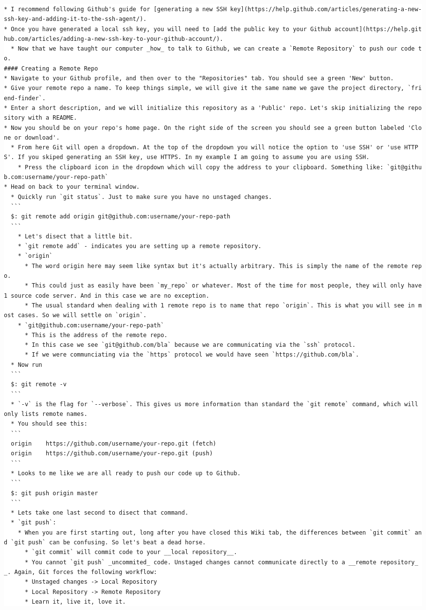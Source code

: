     * I recommend following Github's guide for [generating a new SSH key](https://help.github.com/articles/generating-a-new-ssh-key-and-adding-it-to-the-ssh-agent/).
    * Once you have generated a local ssh key, you will need to [add the public key to your Github account](https://help.github.com/articles/adding-a-new-ssh-key-to-your-github-account/).
      * Now that we have taught our computer _how_ to talk to Github, we can create a `Remote Repository` to push our code to.
    #### Creating a Remote Repo
    * Navigate to your Github profile, and then over to the "Repositories" tab. You should see a green 'New' button.
    * Give your remote repo a name. To keep things simple, we will give it the same name we gave the project directory, `friend-finder`.
    * Enter a short description, and we will initialize this repository as a 'Public' repo. Let's skip initializing the repository with a README.
    * Now you should be on your repo's home page. On the right side of the screen you should see a green button labeled 'Clone or download'.
      * From here Git will open a dropdown. At the top of the dropdown you will notice the option to 'use SSH' or 'use HTTPS'. If you skiped generating an SSH key, use HTTPS. In my example I am going to assume you are using SSH.
        * Press the clipboard icon in the dropdown which will copy the address to your clipboard. Something like: `git@github.com:username/your-repo-path`
    * Head on back to your terminal window.
      * Quickly run `git status`. Just to make sure you have no unstaged changes.
      ```
      $: git remote add origin git@github.com:username/your-repo-path
      ```
        * Let's disect that a little bit.
        * `git remote add` - indicates you are setting up a remote repository.
        * `origin`
          * The word origin here may seem like syntax but it's actually arbitrary. This is simply the name of the remote repo.
          * This could just as easily have been `my_repo` or whatever. Most of the time for most people, they will only have 1 source code server. And in this case we are no exception.
          * The usual standard when dealing with 1 remote repo is to name that repo `origin`. This is what you will see in most cases. So we will settle on `origin`.
        * `git@github.com:username/your-repo-path`
          * This is the address of the remote repo.
          * In this case we see `git@github.com/bla` because we are communicating via the `ssh` protocol.
          * If we were communciating via the `https` protocol we would have seen `https://github.com/bla`.
      * Now run
      ```
      $: git remote -v
      ```
      * `-v` is the flag for `--verbose`. This gives us more information than standard the `git remote` command, which will only lists remote names.
      * You should see this:
      ```
      origin	https://github.com/username/your-repo.git (fetch)
      origin	https://github.com/username/your-repo.git (push)
      ```
      * Looks to me like we are all ready to push our code up to Github.
      ```
      $: git push origin master
      ```
      * Lets take one last second to disect that command.
      * `git push`:
        * When you are first starting out, long after you have closed this Wiki tab, the differences between `git commit` and `git push` can be confusing. So let's beat a dead horse.
          * `git commit` will commit code to your __local repository__.
          * You cannot `git push` _uncommited_ code. Unstaged changes cannot communicate directly to a __remote repository__. Again, Git forces the following workflow:
          * Unstaged changes -> Local Repository
          * Local Repository -> Remote Repository
          * Learn it, live it, love it.